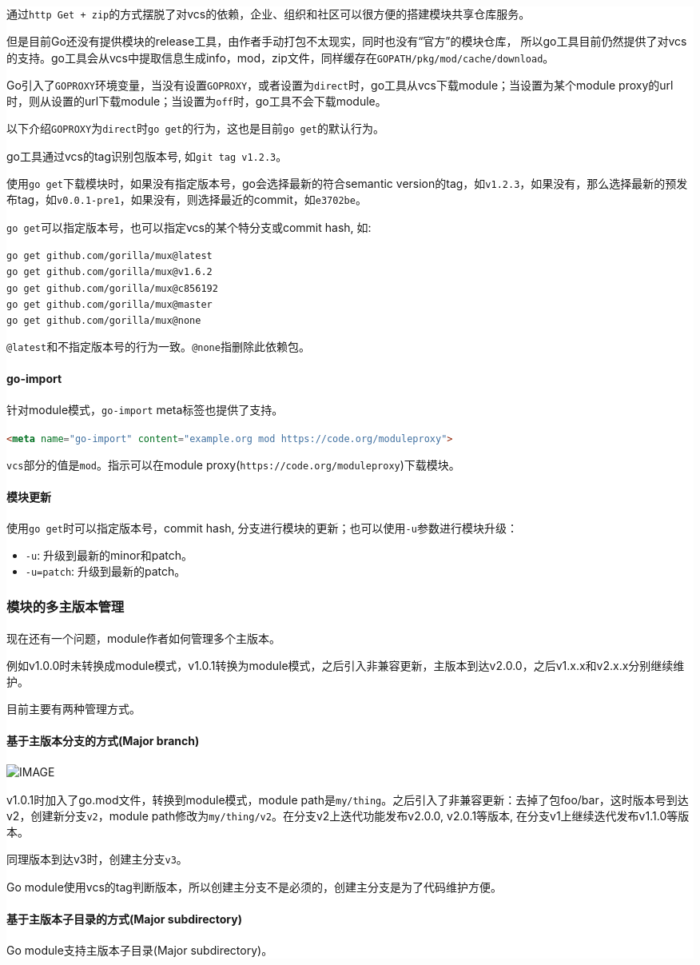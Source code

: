 通过`http Get + zip`的方式摆脱了对vcs的依赖，企业、组织和社区可以很方便的搭建模块共享仓库服务。

但是目前Go还没有提供模块的release工具，由作者手动打包不太现实，同时也没有“官方”的模块仓库， 所以go工具目前仍然提供了对vcs的支持。go工具会从vcs中提取信息生成info，mod，zip文件，同样缓存在`GOPATH/pkg/mod/cache/download`。

Go引入了`GOPROXY`环境变量，当没有设置`GOPROXY`，或者设置为`direct`时，go工具从vcs下载module；当设置为某个module proxy的url时，则从设置的url下载module；当设置为`off`时，go工具不会下载module。

以下介绍`GOPROXY`为`direct`时`go get`的行为，这也是目前`go get`的默认行为。

go工具通过vcs的tag识别包版本号, 如`git tag v1.2.3`。

使用`go get`下载模块时，如果没有指定版本号，go会选择最新的符合semantic version的tag，如`v1.2.3`，如果没有，那么选择最新的预发布tag，如`v0.0.1-pre1`，如果没有，则选择最近的commit，如`e3702be`。

`go get`可以指定版本号，也可以指定vcs的某个特分支或commit hash, 如:
```bash
go get github.com/gorilla/mux@latest
go get github.com/gorilla/mux@v1.6.2
go get github.com/gorilla/mux@c856192
go get github.com/gorilla/mux@master
go get github.com/gorilla/mux@none
```
`@latest`和不指定版本号的行为一致。`@none`指删除此依赖包。

#### go-import
针对module模式，`go-import` meta标签也提供了支持。
```html
<meta name="go-import" content="example.org mod https://code.org/moduleproxy">
```
`vcs`部分的值是`mod`。指示可以在module proxy(`https://code.org/moduleproxy`)下载模块。

#### 模块更新

使用`go get`时可以指定版本号，commit hash, 分支进行模块的更新；也可以使用`-u`参数进行模块升级：
* `-u`: 升级到最新的minor和patch。
* `-u=patch`: 升级到最新的patch。

### 模块的多主版本管理

现在还有一个问题，module作者如何管理多个主版本。

例如v1.0.0时未转换成module模式，v1.0.1转换为module模式，之后引入非兼容更新，主版本到达v2.0.0，之后v1.x.x和v2.x.x分别继续维护。

目前主要有两种管理方式。

#### 基于主版本分支的方式(Major branch)
![IMAGE](https://xwcoder.github.io/resources/3538B0DC2190A7149778596C99669616.jpg)

v1.0.1时加入了go.mod文件，转换到module模式，module path是`my/thing`。之后引入了非兼容更新：去掉了包foo/bar，这时版本号到达v2，创建新分支`v2`，module path修改为`my/thing/v2`。在分支v2上迭代功能发布v2.0.0, v2.0.1等版本, 在分支v1上继续迭代发布v1.1.0等版本。

同理版本到达v3时，创建主分支`v3`。

Go module使用vcs的tag判断版本，所以创建主分支不是必须的，创建主分支是为了代码维护方便。

#### 基于主版本子目录的方式(Major subdirectory)
Go module支持主版本子目录(Major subdirectory)。
